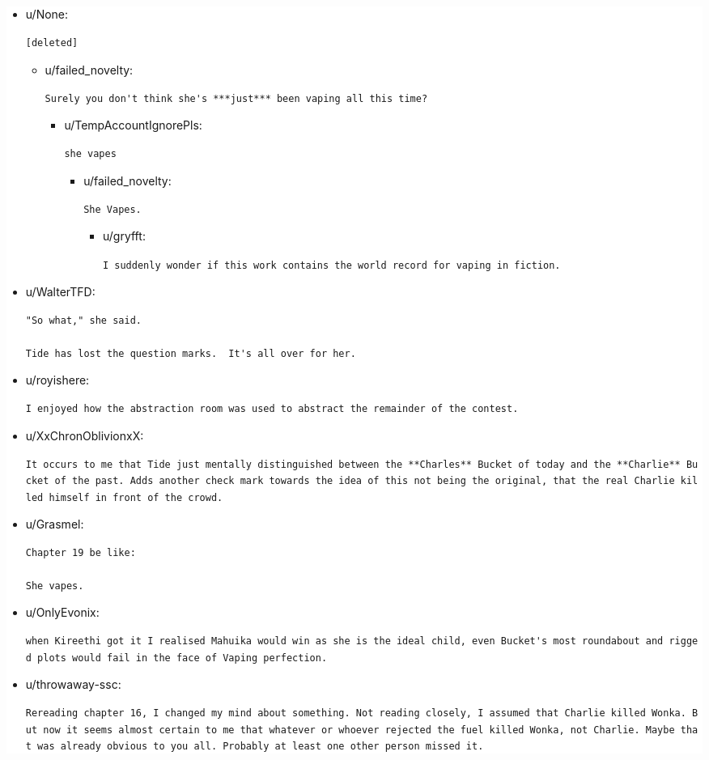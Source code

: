 - u/None:
  ```
  [deleted]
  ```

  - u/failed_novelty:
    ```
    Surely you don't think she's ***just*** been vaping all this time?
    ```

    - u/TempAccountIgnorePls:
      ```
      she vapes
      ```

      - u/failed_novelty:
        ```
        She Vapes.
        ```

        - u/gryfft:
          ```
          I suddenly wonder if this work contains the world record for vaping in fiction.
          ```

- u/WalterTFD:
  ```
  "So what," she said.

  Tide has lost the question marks.  It's all over for her.
  ```

- u/royishere:
  ```
  I enjoyed how the abstraction room was used to abstract the remainder of the contest.
  ```

- u/XxChronOblivionxX:
  ```
  It occurs to me that Tide just mentally distinguished between the **Charles** Bucket of today and the **Charlie** Bucket of the past. Adds another check mark towards the idea of this not being the original, that the real Charlie killed himself in front of the crowd.
  ```

- u/Grasmel:
  ```
  Chapter 19 be like:

  She vapes.
  ```

- u/OnlyEvonix:
  ```
  when Kireethi got it I realised Mahuika would win as she is the ideal child, even Bucket's most roundabout and rigged plots would fail in the face of Vaping perfection.
  ```

- u/throwaway-ssc:
  ```
  Rereading chapter 16, I changed my mind about something. Not reading closely, I assumed that Charlie killed Wonka. But now it seems almost certain to me that whatever or whoever rejected the fuel killed Wonka, not Charlie. Maybe that was already obvious to you all. Probably at least one other person missed it.
  ```
